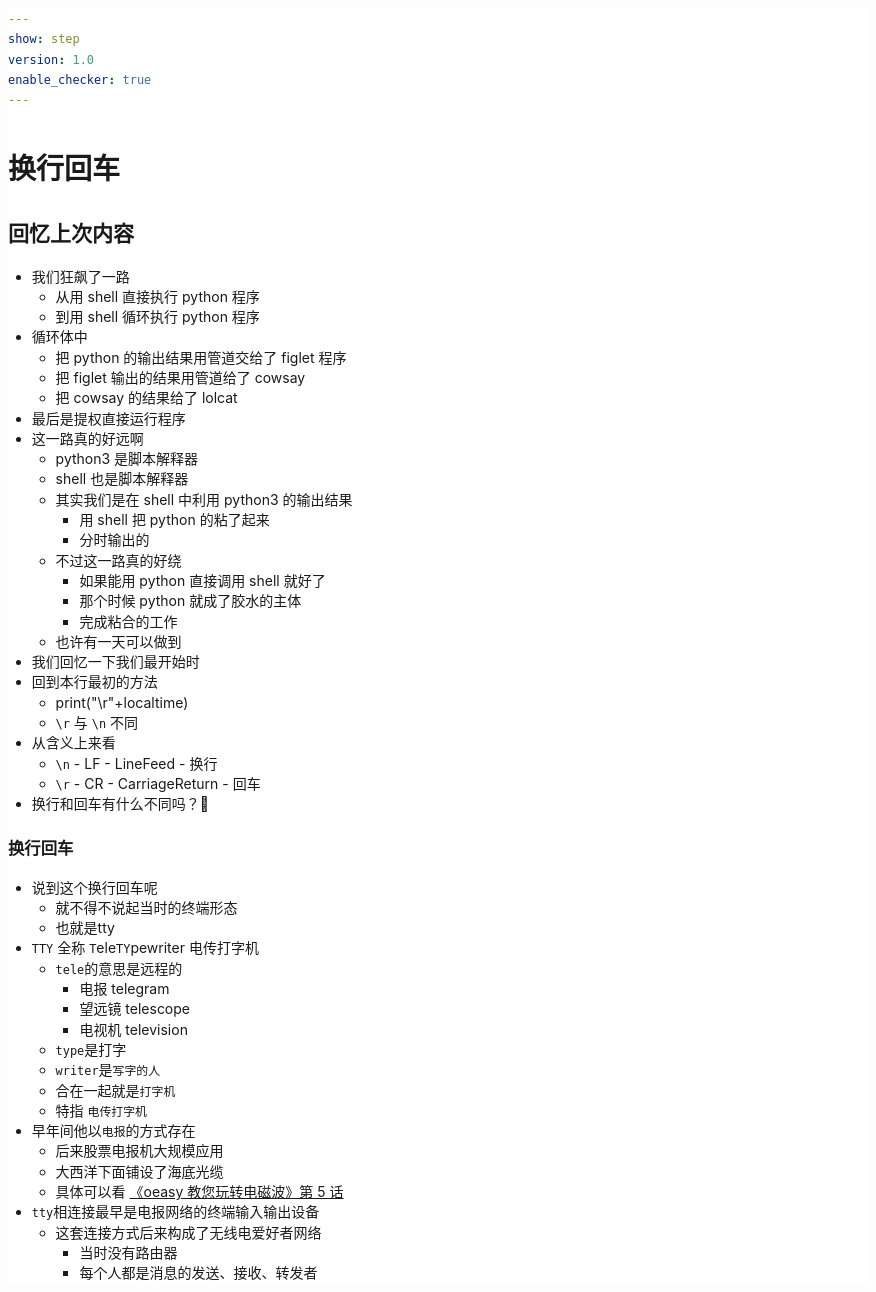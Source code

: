 ```yaml
---
show: step
version: 1.0
enable_checker: true
---
```


# 换行回车

## 回忆上次内容

- 我们狂飙了一路
  - 从用 shell 直接执行 python 程序
  - 到用 shell 循环执行 python 程序
- 循环体中
  - 把 python 的输出结果用管道交给了 figlet 程序
  - 把 figlet 输出的结果用管道给了 cowsay
  - 把 cowsay 的结果给了 lolcat
- 最后是提权直接运行程序
- 这一路真的好远啊
	- python3 是脚本解释器
	- shell 也是脚本解释器
	- 其实我们是在 shell 中利用 python3 的输出结果
		- 用 shell 把 python 的粘了起来 
		- 分时输出的 
	- 不过这一路真的好绕
		- 如果能用 python 直接调用 shell 就好了
		- 那个时候 python 就成了胶水的主体
		- 完成粘合的工作
	- 也许有一天可以做到
- 我们回忆一下我们最开始时
- 回到本行最初的方法
  - print("\r"+localtime)
  - `\r` 与 `\n` 不同
- 从含义上来看
  - `\n` - LF - LineFeed - 换行
  - `\r` - CR - CarriageReturn - 回车
- 换行和回车有什么不同吗？🤔

### 换行回车

- 说到这个换行回车呢
	- 就不得不说起当时的终端形态
	- 也就是tty
- `TTY` 全称 `T`ele`TY`pewriter 电传打字机
  - `tele`的意思是远程的
    - 电报 telegram
    - 望远镜 telescope
    - 电视机 television
  - `type`是打字
  - `writer`是`写字的人`
  - 合在一起就是`打字机`
  - 特指 `电传打字机`
- 早年间他以`电报`的方式存在
  - 后来股票电报机大规模应用
  - 大西洋下面铺设了海底光缆
  - 具体可以看 [《oeasy 教您玩转电磁波》第 5 话](https://www.bilibili.com/video/BV1vx411T7qy?p=6)
- `tty`相连接最早是电报网络的终端输入输出设备
  - 这套连接方式后来构成了无线电爱好者网络
	- 当时没有路由器
	- 每个人都是消息的发送、接收、转发者